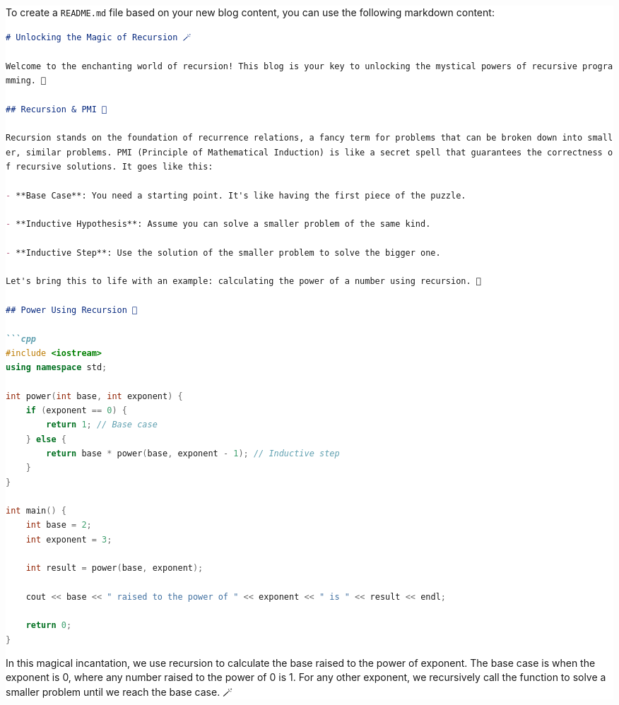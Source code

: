 To create a `README.md` file based on your new blog content, you can use the following markdown content:

```markdown
# Unlocking the Magic of Recursion 🪄

Welcome to the enchanting world of recursion! This blog is your key to unlocking the mystical powers of recursive programming. 🌟

## Recursion & PMI 🔄

Recursion stands on the foundation of recurrence relations, a fancy term for problems that can be broken down into smaller, similar problems. PMI (Principle of Mathematical Induction) is like a secret spell that guarantees the correctness of recursive solutions. It goes like this:

- **Base Case**: You need a starting point. It's like having the first piece of the puzzle.

- **Inductive Hypothesis**: Assume you can solve a smaller problem of the same kind.

- **Inductive Step**: Use the solution of the smaller problem to solve the bigger one.

Let's bring this to life with an example: calculating the power of a number using recursion. 🌟

## Power Using Recursion 🔢

```cpp
#include <iostream>
using namespace std;

int power(int base, int exponent) {
    if (exponent == 0) {
        return 1; // Base case
    } else {
        return base * power(base, exponent - 1); // Inductive step
    }
}

int main() {
    int base = 2;
    int exponent = 3;

    int result = power(base, exponent);

    cout << base << " raised to the power of " << exponent << " is " << result << endl;

    return 0;
}
```

In this magical incantation, we use recursion to calculate the base raised to the power of exponent. The base case is when the exponent is 0, where any number raised to the power of 0 is 1. For any other exponent, we recursively call the function to solve a smaller problem until we reach the base case. 🪄
